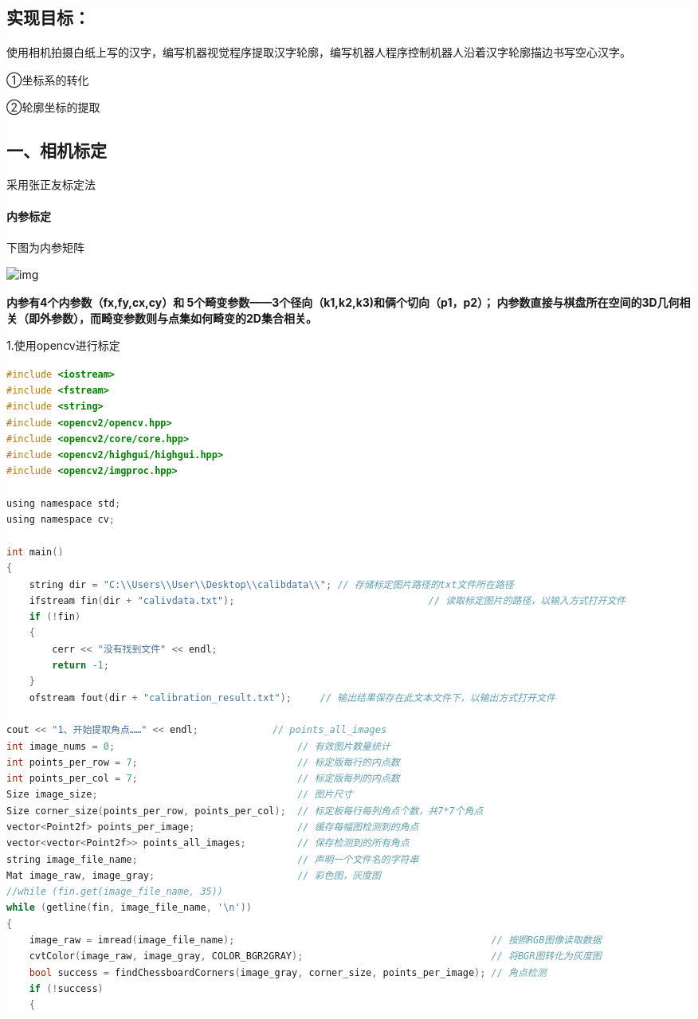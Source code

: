 

## 实现目标：

​		使用相机拍摄白纸上写的汉字，编写机器视觉程序提取汉字轮廓，编写机器人程序控制机器人沿着汉字轮廓描边书写空心汉字。

①坐标系的转化

②轮廓坐标的提取

## 一、相机标定

采用张正友标定法

#### 内参标定

下图为内参矩阵

![img](https://img-blog.csdnimg.cn/b72479ba02e143728018cba32ebb9a5a.png)

**内参有4个内参数（fx,fy,cx,cy）和 5个畸变参数——3个径向（k1,k2,k3)和俩个切向（p1，p2）；
内参数直接与棋盘所在空间的3D几何相关（即外参数），而畸变参数则与点集如何畸变的2D集合相关。**

1.使用opencv进行标定

```c
#include <iostream>
#include <fstream>
#include <string>
#include <opencv2/opencv.hpp>
#include <opencv2/core/core.hpp>
#include <opencv2/highgui/highgui.hpp>
#include <opencv2/imgproc.hpp>

using namespace std;
using namespace cv;

int main()
{
	string dir = "C:\\Users\\User\\Desktop\\calibdata\\"; // 存储标定图片路径的txt文件所在路径
	ifstream fin(dir + "calivdata.txt");                                  // 读取标定图片的路径，以输入方式打开文件
	if (!fin)
	{
		cerr << "没有找到文件" << endl;
		return -1;
	}
	ofstream fout(dir + "calibration_result.txt");     // 输出结果保存在此文本文件下，以输出方式打开文件

cout << "1、开始提取角点……" << endl;             // points_all_images
int image_nums = 0;                                // 有效图片数量统计
int points_per_row = 7;                            // 标定版每行的内点数
int points_per_col = 7;                            // 标定版每列的内点数
Size image_size;                                   // 图片尺寸
Size corner_size(points_per_row, points_per_col);  // 标定板每行每列角点个数，共7*7个角点
vector<Point2f> points_per_image;                  // 缓存每幅图检测到的角点
vector<vector<Point2f>> points_all_images;         // 保存检测到的所有角点
string image_file_name;			                   // 声明一个文件名的字符串
Mat image_raw, image_gray;                         // 彩色图，灰度图
//while (fin.get(image_file_name, 35))
while (getline(fin, image_file_name, '\n'))
{
	image_raw = imread(image_file_name);                                             // 按照RGB图像读取数据
	cvtColor(image_raw, image_gray, COLOR_BGR2GRAY);                                 // 将BGR图转化为灰度图
	bool success = findChessboardCorners(image_gray, corner_size, points_per_image); // 角点检测
	if (!success)
	{
```